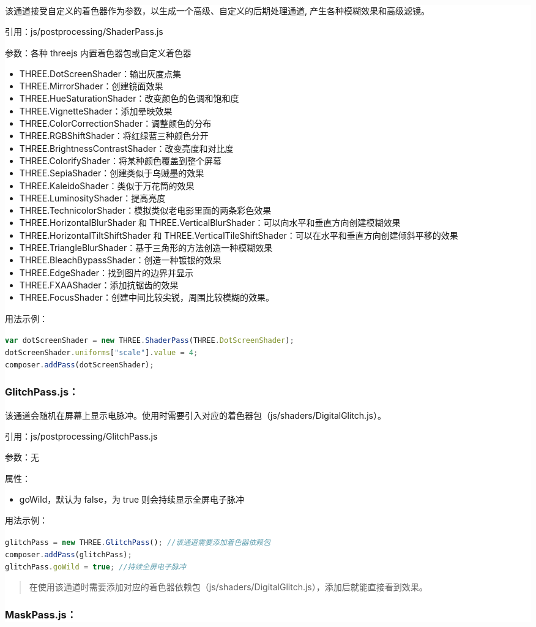该通道接受自定义的着色器作为参数，以生成一个高级、自定义的后期处理通道, 产生各种模糊效果和高级滤镜。

引用：js/postprocessing/ShaderPass.js

参数：各种 threejs 内置着色器包或自定义着色器

- THREE.DotScreenShader：输出灰度点集
- THREE.MirrorShader：创建镜面效果
- THREE.HueSaturationShader：改变颜色的色调和饱和度
- THREE.VignetteShader：添加晕映效果
- THREE.ColorCorrectionShader：调整颜色的分布
- THREE.RGBShiftShader：将红绿蓝三种颜色分开
- THREE.BrightnessContrastShader：改变亮度和对比度
- THREE.ColorifyShader：将某种颜色覆盖到整个屏幕
- THREE.SepiaShader：创建类似于乌贼墨的效果
- THREE.KaleidoShader：类似于万花筒的效果
- THREE.LuminosityShader：提高亮度
- THREE.TechnicolorShader：模拟类似老电影里面的两条彩色效果
- THREE.HorizontalBlurShader 和 THREE.VerticalBlurShader：可以向水平和垂直方向创建模糊效果
- THREE.HorizontalTiltShiftShader 和 THREE.VerticalTileShiftShader：可以在水平和垂直方向创建倾斜平移的效果
- THREE.TriangleBlurShader：基于三角形的方法创造一种模糊效果
- THREE.BleachBypassShader：创造一种镀银的效果
- THREE.EdgeShader：找到图片的边界并显示
- THREE.FXAAShader：添加抗锯齿的效果
- THREE.FocusShader：创建中间比较尖锐，周围比较模糊的效果。

用法示例：

```js
var dotScreenShader = new THREE.ShaderPass(THREE.DotScreenShader);
dotScreenShader.uniforms["scale"].value = 4;
composer.addPass(dotScreenShader);
```

### GlitchPass.js：

该通道会随机在屏幕上显示电脉冲。使用时需要引入对应的着色器包（js/shaders/DigitalGlitch.js）。

引用：js/postprocessing/GlitchPass.js

参数：无

属性：

- goWild，默认为 false，为 true 则会持续显示全屏电子脉冲

用法示例：

```js
glitchPass = new THREE.GlitchPass(); //该通道需要添加着色器依赖包
composer.addPass(glitchPass);
glitchPass.goWild = true; //持续全屏电子脉冲
```

> 在使用该通道时需要添加对应的着色器依赖包（js/shaders/DigitalGlitch.js），添加后就能直接看到效果。

### MaskPass.js：
